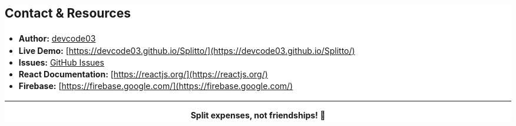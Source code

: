 ## Contact & Resources

- **Author:** [devcode03](https://github.com/devcode03)
- **Live Demo:** [https://devcode03.github.io/Splitto/](https://devcode03.github.io/Splitto/)
- **Issues:** [GitHub Issues](https://github.com/devcode03/Splitto/issues)
- **React Documentation:** [https://reactjs.org/](https://reactjs.org/)
- **Firebase:** [https://firebase.google.com/](https://firebase.google.com/)

---

<p align="center">
  <b>Split expenses, not friendships! 🚀</b>
</p>

